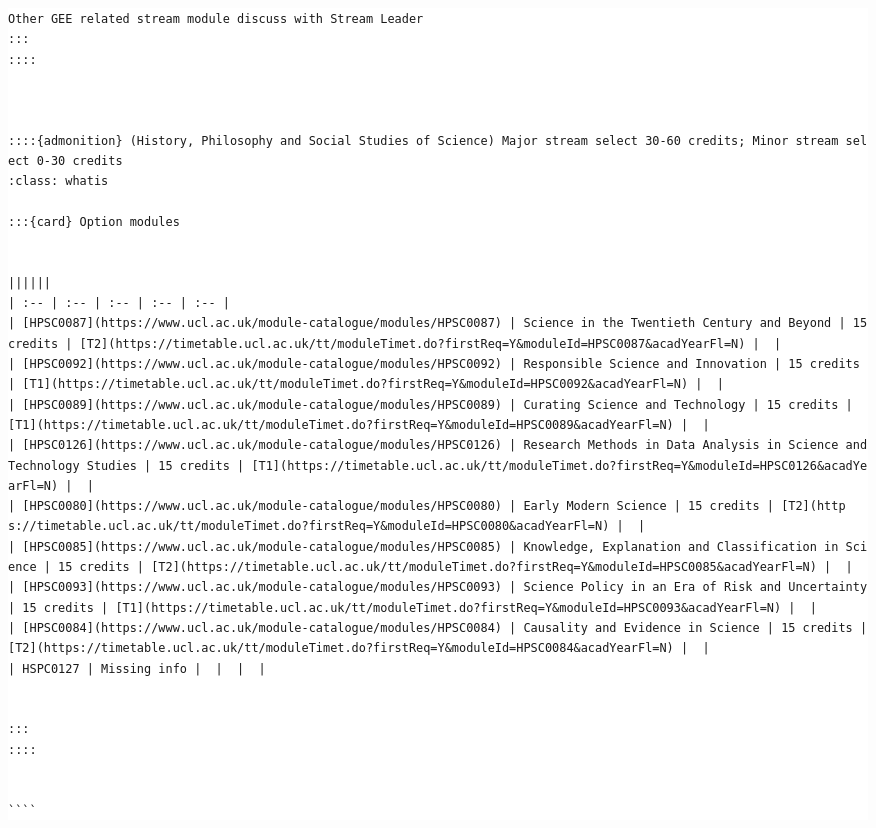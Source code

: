 `````{tab-set}
Other GEE related stream module discuss with Stream Leader 
:::
::::



::::{admonition} (History, Philosophy and Social Studies of Science) Major stream select 30-60 credits; Minor stream select 0-30 credits
:class: whatis

:::{card} Option modules


||||||
| :-- | :-- | :-- | :-- | :-- |
| [HPSC0087](https://www.ucl.ac.uk/module-catalogue/modules/HPSC0087) | Science in the Twentieth Century and Beyond | 15 credits | [T2](https://timetable.ucl.ac.uk/tt/moduleTimet.do?firstReq=Y&moduleId=HPSC0087&acadYearFl=N) |  |
| [HPSC0092](https://www.ucl.ac.uk/module-catalogue/modules/HPSC0092) | Responsible Science and Innovation | 15 credits | [T1](https://timetable.ucl.ac.uk/tt/moduleTimet.do?firstReq=Y&moduleId=HPSC0092&acadYearFl=N) |  |
| [HPSC0089](https://www.ucl.ac.uk/module-catalogue/modules/HPSC0089) | Curating Science and Technology | 15 credits | [T1](https://timetable.ucl.ac.uk/tt/moduleTimet.do?firstReq=Y&moduleId=HPSC0089&acadYearFl=N) |  |
| [HPSC0126](https://www.ucl.ac.uk/module-catalogue/modules/HPSC0126) | Research Methods in Data Analysis in Science and Technology Studies | 15 credits | [T1](https://timetable.ucl.ac.uk/tt/moduleTimet.do?firstReq=Y&moduleId=HPSC0126&acadYearFl=N) |  |
| [HPSC0080](https://www.ucl.ac.uk/module-catalogue/modules/HPSC0080) | Early Modern Science | 15 credits | [T2](https://timetable.ucl.ac.uk/tt/moduleTimet.do?firstReq=Y&moduleId=HPSC0080&acadYearFl=N) |  |
| [HPSC0085](https://www.ucl.ac.uk/module-catalogue/modules/HPSC0085) | Knowledge, Explanation and Classification in Science | 15 credits | [T2](https://timetable.ucl.ac.uk/tt/moduleTimet.do?firstReq=Y&moduleId=HPSC0085&acadYearFl=N) |  |
| [HPSC0093](https://www.ucl.ac.uk/module-catalogue/modules/HPSC0093) | Science Policy in an Era of Risk and Uncertainty | 15 credits | [T1](https://timetable.ucl.ac.uk/tt/moduleTimet.do?firstReq=Y&moduleId=HPSC0093&acadYearFl=N) |  |
| [HPSC0084](https://www.ucl.ac.uk/module-catalogue/modules/HPSC0084) | Causality and Evidence in Science | 15 credits | [T2](https://timetable.ucl.ac.uk/tt/moduleTimet.do?firstReq=Y&moduleId=HPSC0084&acadYearFl=N) |  |
| HSPC0127 | Missing info |  |  |  |


:::
::::


````

`````